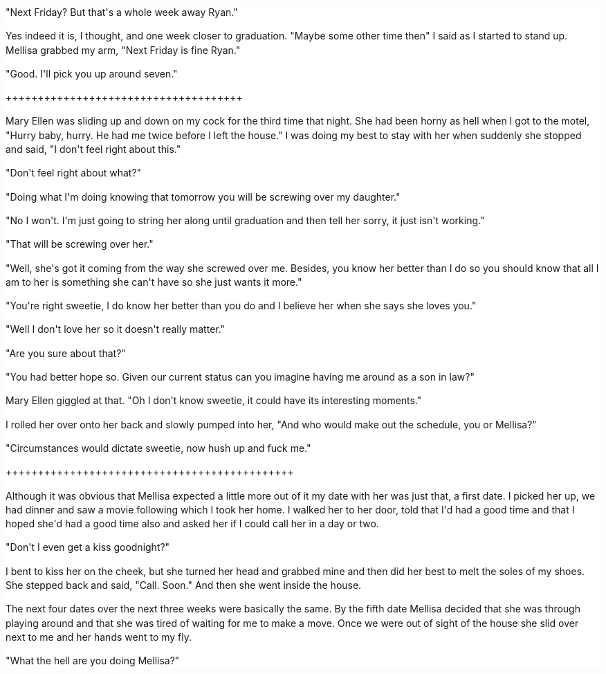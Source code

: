  "Next Friday? But that's a whole week away Ryan." 

 Yes indeed it is, I thought, and one week closer to graduation. "Maybe some other time then" I said as I started to stand up. Mellisa grabbed my arm, "Next Friday is fine Ryan." 

 "Good. I'll pick you up around seven." 

 +++++++++++++++++++++++++++++++++++++ 

 Mary Ellen was sliding up and down on my cock for the third time that night. She had been horny as hell when I got to the motel, "Hurry baby, hurry. He had me twice before I left the house." I was doing my best to stay with her when suddenly she stopped and said, "I don't feel right about this." 

 "Don't feel right about what?" 

 "Doing what I'm doing knowing that tomorrow you will be screwing over my daughter." 

 "No I won't. I'm just going to string her along until graduation and then tell her sorry, it just isn't working." 

 "That will be screwing over her." 

 "Well, she's got it coming from the way she screwed over me. Besides, you know her better than I do so you should know that all I am to her is something she can't have so she just wants it more." 

 "You're right sweetie, I do know her better than you do and I believe her when she says she loves you." 

 "Well I don't love her so it doesn't really matter." 

 "Are you sure about that?" 

 "You had better hope so. Given our current status can you imagine having me around as a son in law?" 

 Mary Ellen giggled at that. "Oh I don't know sweetie, it could have its interesting moments." 

 I rolled her over onto her back and slowly pumped into her, "And who would make out the schedule, you or Mellisa?" 

 "Circumstances would dictate sweetie, now hush up and fuck me." 

 +++++++++++++++++++++++++++++++++++++++++++++ 

 Although it was obvious that Mellisa expected a little more out of it my date with her was just that, a first date. I picked her up, we had dinner and saw a movie following which I took her home. I walked her to her door, told that I'd had a good time and that I hoped she'd had a good time also and asked her if I could call her in a day or two. 

 "Don't I even get a kiss goodnight?" 

 I bent to kiss her on the cheek, but she turned her head and grabbed mine and then did her best to melt the soles of my shoes. She stepped back and said, "Call. Soon." And then she went inside the house. 

 The next four dates over the next three weeks were basically the same. By the fifth date Mellisa decided that she was through playing around and that she was tired of waiting for me to make a move. Once we were out of sight of the house she slid over next to me and her hands went to my fly. 

 "What the hell are you doing Mellisa?" 
